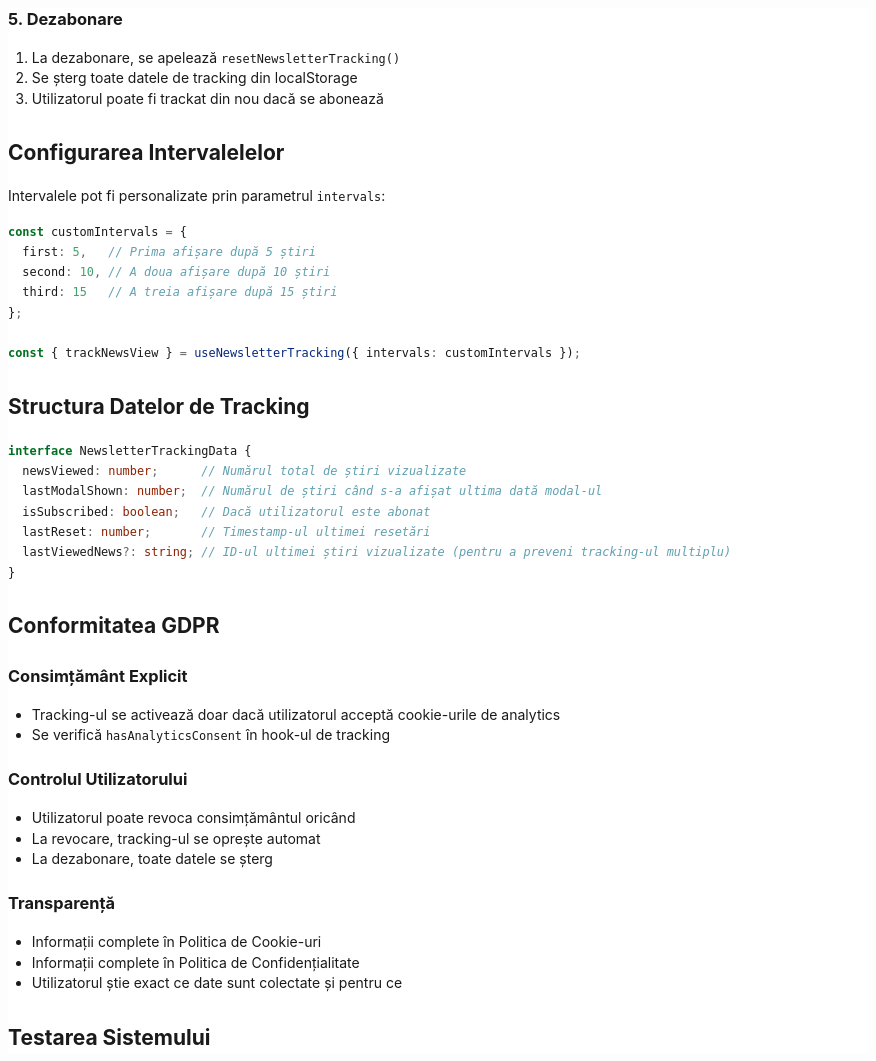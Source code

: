 ### 5. Dezabonare
1. La dezabonare, se apelează `resetNewsletterTracking()`
2. Se șterg toate datele de tracking din localStorage
3. Utilizatorul poate fi trackat din nou dacă se abonează

## Configurarea Intervalelelor

Intervalele pot fi personalizate prin parametrul `intervals`:

```typescript
const customIntervals = {
  first: 5,   // Prima afișare după 5 știri
  second: 10, // A doua afișare după 10 știri
  third: 15   // A treia afișare după 15 știri
};

const { trackNewsView } = useNewsletterTracking({ intervals: customIntervals });
```

## Structura Datelor de Tracking

```typescript
interface NewsletterTrackingData {
  newsViewed: number;      // Numărul total de știri vizualizate
  lastModalShown: number;  // Numărul de știri când s-a afișat ultima dată modal-ul
  isSubscribed: boolean;   // Dacă utilizatorul este abonat
  lastReset: number;       // Timestamp-ul ultimei resetări
  lastViewedNews?: string; // ID-ul ultimei știri vizualizate (pentru a preveni tracking-ul multiplu)
}
```

## Conformitatea GDPR

### Consimțământ Explicit
- Tracking-ul se activează doar dacă utilizatorul acceptă cookie-urile de analytics
- Se verifică `hasAnalyticsConsent` în hook-ul de tracking

### Controlul Utilizatorului
- Utilizatorul poate revoca consimțământul oricând
- La revocare, tracking-ul se oprește automat
- La dezabonare, toate datele se șterg

### Transparență
- Informații complete în Politica de Cookie-uri
- Informații complete în Politica de Confidențialitate
- Utilizatorul știe exact ce date sunt colectate și pentru ce

## Testarea Sistemului
